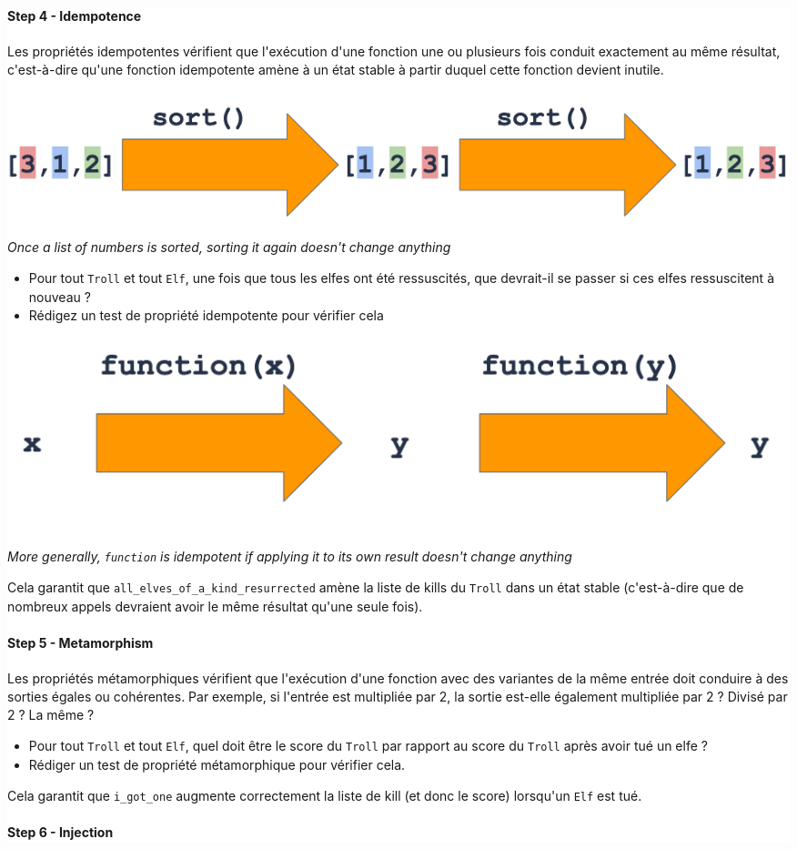 #### Step 4 - Idempotence

Les propriétés idempotentes vérifient que l'exécution d'une fonction une ou plusieurs fois conduit exactement au même résultat, c'est-à-dire qu'une fonction idempotente amène à un état stable à partir duquel cette fonction devient inutile.

![idempotence](./idempotence1.png)
_Once a list of numbers is sorted, sorting it again doesn't change anything_

- Pour tout `Troll` et tout `Elf`, une fois que tous les elfes ont été ressuscités, que devrait-il se passer si ces elfes ressuscitent à nouveau ?
- Rédigez un test de propriété idempotente pour vérifier cela

![idempotence](./idempotence2.png)
_More generally, `function` is idempotent if applying it to its own result doesn't change anything_

Cela garantit que `all_elves_of_a_kind_resurrected` amène la liste de kills du `Troll` dans un état stable (c'est-à-dire que de nombreux appels devraient avoir le même résultat qu'une seule fois).

#### Step 5 - Metamorphism

Les propriétés métamorphiques vérifient que l'exécution d'une fonction avec des variantes de la même entrée doit conduire à des sorties égales ou cohérentes. Par exemple, si l'entrée est multipliée par 2, la sortie est-elle également multipliée par 2 ? Divisé par 2 ? La même ?

- Pour tout `Troll` et tout `Elf`, quel doit être le score du `Troll` par rapport au score du `Troll` après avoir tué un elfe ?
- Rédiger un test de propriété métamorphique pour vérifier cela.

Cela garantit que `i_got_one` augmente correctement la liste de kill (et donc le score) lorsqu'un `Elf` est tué.

#### Step 6 - Injection
